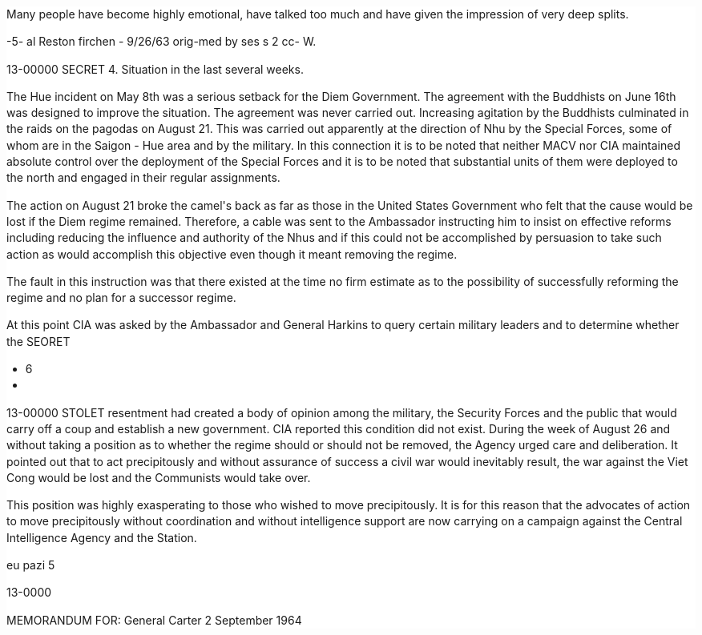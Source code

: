 Many people have become highly emotional, have talked too much and have given the impression of very deep splits.

-5-
al Reston firchen - 9/26/63
orig-med by ses s
2 cc-
W.

13-00000
SECRET
4. Situation in the last several weeks.

The Hue incident on May 8th was a serious setback for the Diem Government. The agreement with the Buddhists on June 16th was designed to improve the situation. The agreement was never carried out. Increasing agitation by the Buddhists culminated in the raids on the pagodas on August 21. This was carried out apparently at the direction of Nhu by the Special Forces, some of whom are in the Saigon - Hue area and by the military. In this connection it is to be noted that neither MACV nor CIA maintained absolute control over the deployment of the Special Forces and it is to be noted that substantial units of them were deployed to the north and engaged in their regular assignments.

The action on August 21 broke the camel's back as far as those in the United States Government who felt that the cause would be lost if the Diem regime remained. Therefore, a cable was sent to the Ambassador instructing him to insist on effective reforms including reducing the influence and authority of the Nhus and if this could not be accomplished by persuasion to take such action as would accomplish this objective even though it meant removing the regime.

The fault in this instruction was that there existed at the time no firm estimate as to the possibility of successfully reforming the regime and no plan for a successor regime.

At this point CIA was asked by the Ambassador and General Harkins to query certain military leaders and to determine whether the
SEORET
- 6
-

13-00000
STOLET
resentment had created a body of opinion among the military, the Security Forces and the public that would carry off a coup and establish a new government. CIA reported this condition did not exist. During the week of August 26 and without taking a position as to whether the regime should or should not be removed, the Agency urged care and deliberation. It pointed out that to act precipitously and without assurance of success a civil war would inevitably result, the war against the Viet Cong would be lost and the Communists would take over.

This position was highly exasperating to those who wished to move precipitously. It is for this reason that the advocates of action to move precipitously without coordination and without intelligence support are now carrying on a campaign against the Central Intelligence Agency and the Station.

eu pazi 5

13-0000

MEMORANDUM FOR: General Carter
2 September 1964
